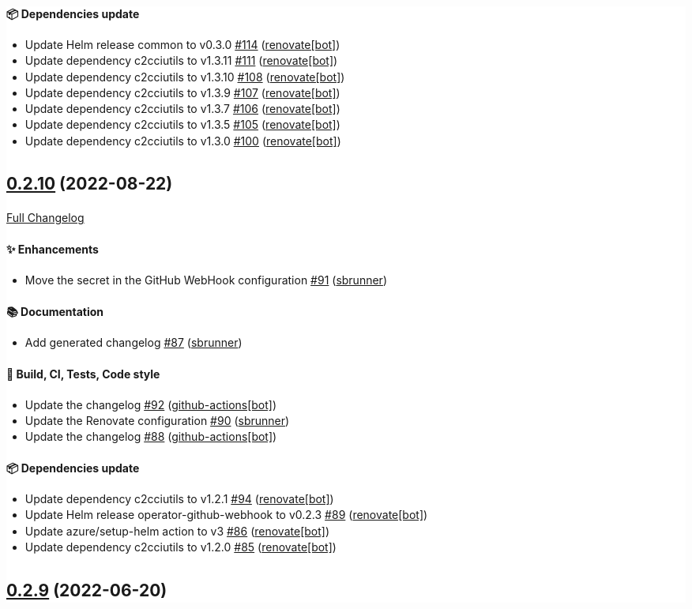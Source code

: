 #### :package: Dependencies update

- Update Helm release common to v0.3.0 [\#114](https://github.com/camptocamp/helm-geomapfish/pull/114) ([renovate[bot]](https://github.com/apps/renovate))
- Update dependency c2cciutils to v1.3.11 [\#111](https://github.com/camptocamp/helm-geomapfish/pull/111) ([renovate[bot]](https://github.com/apps/renovate))
- Update dependency c2cciutils to v1.3.10 [\#108](https://github.com/camptocamp/helm-geomapfish/pull/108) ([renovate[bot]](https://github.com/apps/renovate))
- Update dependency c2cciutils to v1.3.9 [\#107](https://github.com/camptocamp/helm-geomapfish/pull/107) ([renovate[bot]](https://github.com/apps/renovate))
- Update dependency c2cciutils to v1.3.7 [\#106](https://github.com/camptocamp/helm-geomapfish/pull/106) ([renovate[bot]](https://github.com/apps/renovate))
- Update dependency c2cciutils to v1.3.5 [\#105](https://github.com/camptocamp/helm-geomapfish/pull/105) ([renovate[bot]](https://github.com/apps/renovate))
- Update dependency c2cciutils to v1.3.0 [\#100](https://github.com/camptocamp/helm-geomapfish/pull/100) ([renovate[bot]](https://github.com/apps/renovate))

## [0.2.10](https://github.com/camptocamp/helm-geomapfish/tree/0.2.10) (2022-08-22)

[Full Changelog](https://github.com/camptocamp/helm-geomapfish/compare/0.2.9...0.2.10)

#### :sparkles: Enhancements

- Move the secret in the GitHub WebHook configuration [\#91](https://github.com/camptocamp/helm-geomapfish/pull/91) ([sbrunner](https://github.com/sbrunner))

#### :books: Documentation

- Add generated changelog [\#87](https://github.com/camptocamp/helm-geomapfish/pull/87) ([sbrunner](https://github.com/sbrunner))

#### :wrench: Build, CI, Tests, Code style

- Update the changelog [\#92](https://github.com/camptocamp/helm-geomapfish/pull/92) ([github-actions[bot]](https://github.com/apps/github-actions))
- Update the Renovate configuration [\#90](https://github.com/camptocamp/helm-geomapfish/pull/90) ([sbrunner](https://github.com/sbrunner))
- Update the changelog [\#88](https://github.com/camptocamp/helm-geomapfish/pull/88) ([github-actions[bot]](https://github.com/apps/github-actions))

#### :package: Dependencies update

- Update dependency c2cciutils to v1.2.1 [\#94](https://github.com/camptocamp/helm-geomapfish/pull/94) ([renovate[bot]](https://github.com/apps/renovate))
- Update Helm release operator-github-webhook to v0.2.3 [\#89](https://github.com/camptocamp/helm-geomapfish/pull/89) ([renovate[bot]](https://github.com/apps/renovate))
- Update azure/setup-helm action to v3 [\#86](https://github.com/camptocamp/helm-geomapfish/pull/86) ([renovate[bot]](https://github.com/apps/renovate))
- Update dependency c2cciutils to v1.2.0 [\#85](https://github.com/camptocamp/helm-geomapfish/pull/85) ([renovate[bot]](https://github.com/apps/renovate))

## [0.2.9](https://github.com/camptocamp/helm-geomapfish/tree/0.2.9) (2022-06-20)
